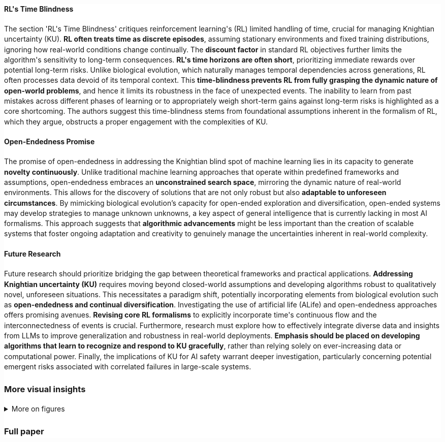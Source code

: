#### RL's Time Blindness
The section 'RL's Time Blindness' critiques reinforcement learning's (RL) limited handling of time, crucial for managing Knightian uncertainty (KU).  **RL often treats time as discrete episodes**, assuming stationary environments and fixed training distributions, ignoring how real-world conditions change continually.  The **discount factor** in standard RL objectives further limits the algorithm's sensitivity to long-term consequences.  **RL's time horizons are often short**, prioritizing immediate rewards over potential long-term risks.  Unlike biological evolution, which naturally manages temporal dependencies across generations, RL often processes data devoid of its temporal context.  This **time-blindness prevents RL from fully grasping the dynamic nature of open-world problems**, and hence it limits its robustness in the face of unexpected events. The inability to learn from past mistakes across different phases of learning or to appropriately weigh short-term gains against long-term risks is highlighted as a core shortcoming. The authors suggest this time-blindness stems from foundational assumptions inherent in the formalism of RL, which they argue, obstructs a proper engagement with the complexities of KU.

#### Open-Endedness Promise
The promise of open-endedness in addressing the Knightian blind spot of machine learning lies in its capacity to generate **novelty continuously**. Unlike traditional machine learning approaches that operate within predefined frameworks and assumptions, open-endedness embraces an **unconstrained search space**, mirroring the dynamic nature of real-world environments.  This allows for the discovery of solutions that are not only robust but also **adaptable to unforeseen circumstances**. By mimicking biological evolution’s capacity for open-ended exploration and diversification, open-ended systems may develop strategies to manage unknown unknowns, a key aspect of general intelligence that is currently lacking in most AI formalisms.  This approach suggests that **algorithmic advancements** might be less important than the creation of scalable systems that foster ongoing adaptation and creativity to genuinely manage the uncertainties inherent in real-world complexity.

#### Future Research
Future research should prioritize bridging the gap between theoretical frameworks and practical applications.  **Addressing Knightian uncertainty (KU)** requires moving beyond closed-world assumptions and developing algorithms robust to qualitatively novel, unforeseen situations. This necessitates a paradigm shift, potentially incorporating elements from biological evolution such as **open-endedness and continual diversification**. Investigating the use of artificial life (ALife) and open-endedness approaches offers promising avenues. **Revising core RL formalisms** to explicitly incorporate time's continuous flow and the interconnectedness of events is crucial.  Furthermore, research must explore how to effectively integrate diverse data and insights from LLMs to improve generalization and robustness in real-world deployments.  **Emphasis should be placed on developing algorithms that learn to recognize and respond to KU gracefully**, rather than relying solely on ever-increasing data or computational power. Finally, the implications of KU for AI safety warrant deeper investigation, particularly concerning potential emergent risks associated with correlated failures in large-scale systems.


### More visual insights

<details><summary>More on figures
</summary></details>






### Full paper
